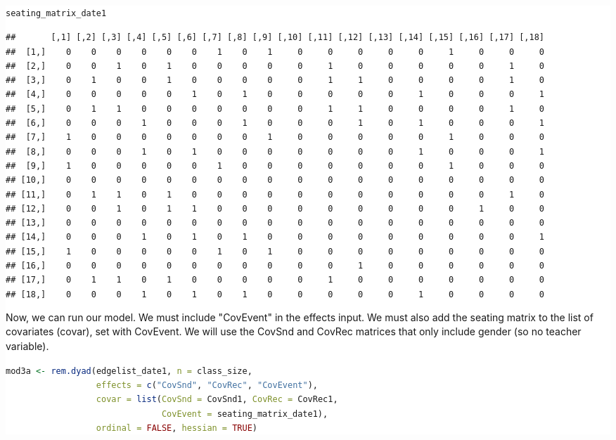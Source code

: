 
```r
seating_matrix_date1
```

```
##       [,1] [,2] [,3] [,4] [,5] [,6] [,7] [,8] [,9] [,10] [,11] [,12] [,13] [,14] [,15] [,16] [,17] [,18]
##  [1,]    0    0    0    0    0    0    1    0    1     0     0     0     0     0     1     0     0     0
##  [2,]    0    0    1    0    1    0    0    0    0     0     1     0     0     0     0     0     1     0
##  [3,]    0    1    0    0    1    0    0    0    0     0     1     1     0     0     0     0     1     0
##  [4,]    0    0    0    0    0    1    0    1    0     0     0     0     0     1     0     0     0     1
##  [5,]    0    1    1    0    0    0    0    0    0     0     1     1     0     0     0     0     1     0
##  [6,]    0    0    0    1    0    0    0    1    0     0     0     1     0     1     0     0     0     1
##  [7,]    1    0    0    0    0    0    0    0    1     0     0     0     0     0     1     0     0     0
##  [8,]    0    0    0    1    0    1    0    0    0     0     0     0     0     1     0     0     0     1
##  [9,]    1    0    0    0    0    0    1    0    0     0     0     0     0     0     1     0     0     0
## [10,]    0    0    0    0    0    0    0    0    0     0     0     0     0     0     0     0     0     0
## [11,]    0    1    1    0    1    0    0    0    0     0     0     0     0     0     0     0     1     0
## [12,]    0    0    1    0    1    1    0    0    0     0     0     0     0     0     0     1     0     0
## [13,]    0    0    0    0    0    0    0    0    0     0     0     0     0     0     0     0     0     0
## [14,]    0    0    0    1    0    1    0    1    0     0     0     0     0     0     0     0     0     1
## [15,]    1    0    0    0    0    0    1    0    1     0     0     0     0     0     0     0     0     0
## [16,]    0    0    0    0    0    0    0    0    0     0     0     1     0     0     0     0     0     0
## [17,]    0    1    1    0    1    0    0    0    0     0     1     0     0     0     0     0     0     0
## [18,]    0    0    0    1    0    1    0    1    0     0     0     0     0     1     0     0     0     0
```

Now, we can run our model. We must include "CovEvent" in the effects input. We must also add the seating matrix to the list of covariates (covar), set with CovEvent. We will use the CovSnd and CovRec matrices that only include gender (so no teacher variable).


```r
mod3a <- rem.dyad(edgelist_date1, n = class_size, 
                  effects = c("CovSnd", "CovRec", "CovEvent"),  
                  covar = list(CovSnd = CovSnd1, CovRec = CovRec1, 
                               CovEvent = seating_matrix_date1), 
                  ordinal = FALSE, hessian = TRUE)
```

